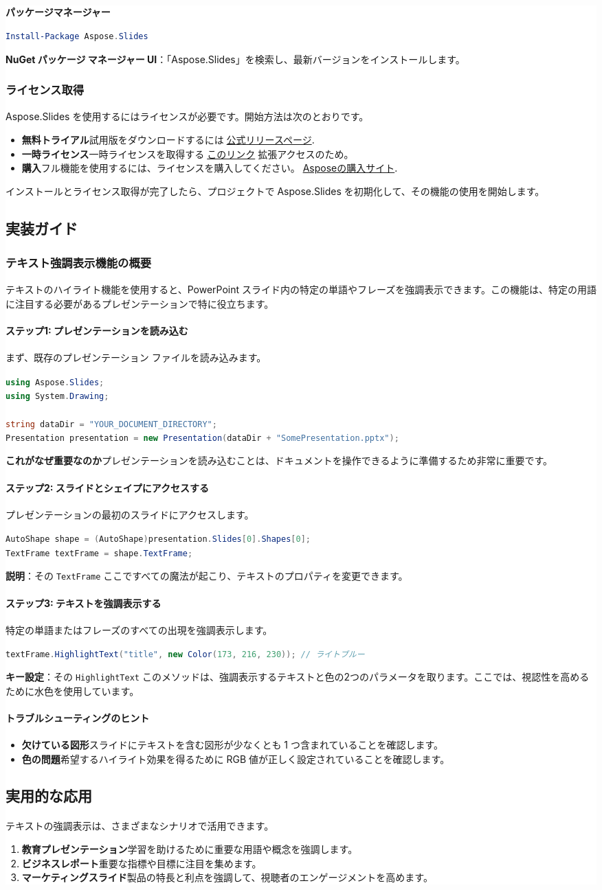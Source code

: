 **パッケージマネージャー**
```powershell
Install-Package Aspose.Slides
```

**NuGet パッケージ マネージャー UI**：「Aspose.Slides」を検索し、最新バージョンをインストールします。

### ライセンス取得
Aspose.Slides を使用するにはライセンスが必要です。開始方法は次のとおりです。

- **無料トライアル**試用版をダウンロードするには [公式リリースページ](https://releases。aspose.com/slides/net/).
- **一時ライセンス**一時ライセンスを取得する [このリンク](https://purchase.aspose.com/temporary-license/) 拡張アクセスのため。
- **購入**フル機能を使用するには、ライセンスを購入してください。 [Asposeの購入サイト](https://purchase。aspose.com/buy).

インストールとライセンス取得が完了したら、プロジェクトで Aspose.Slides を初期化して、その機能の使用を開始します。

## 実装ガイド
### テキスト強調表示機能の概要
テキストのハイライト機能を使用すると、PowerPoint スライド内の特定の単語やフレーズを強調表示できます。この機能は、特定の用語に注目する必要があるプレゼンテーションで特に役立ちます。

#### ステップ1: プレゼンテーションを読み込む
まず、既存のプレゼンテーション ファイルを読み込みます。
```csharp
using Aspose.Slides;
using System.Drawing;

string dataDir = "YOUR_DOCUMENT_DIRECTORY";
Presentation presentation = new Presentation(dataDir + "SomePresentation.pptx");
```
**これがなぜ重要なのか**プレゼンテーションを読み込むことは、ドキュメントを操作できるように準備するため非常に重要です。

#### ステップ2: スライドとシェイプにアクセスする
プレゼンテーションの最初のスライドにアクセスします。
```csharp
AutoShape shape = (AutoShape)presentation.Slides[0].Shapes[0];
TextFrame textFrame = shape.TextFrame;
```
**説明**：その `TextFrame` ここですべての魔法が起こり、テキストのプロパティを変更できます。

#### ステップ3: テキストを強調表示する
特定の単語またはフレーズのすべての出現を強調表示します。
```csharp
textFrame.HighlightText("title", new Color(173, 216, 230)); // ライトブルー
```
**キー設定**：その `HighlightText` このメソッドは、強調表示するテキストと色の2つのパラメータを取ります。ここでは、視認性を高めるために水色を使用しています。

#### トラブルシューティングのヒント
- **欠けている図形**スライドにテキストを含む図形が少なくとも 1 つ含まれていることを確認します。
- **色の問題**希望するハイライト効果を得るために RGB 値が正しく設定されていることを確認します。

## 実用的な応用
テキストの強調表示は、さまざまなシナリオで活用できます。
1. **教育プレゼンテーション**学習を助けるために重要な用語や概念を強調します。
2. **ビジネスレポート**重要な指標や目標に注目を集めます。
3. **マーケティングスライド**製品の特長と利点を強調して、視聴者のエンゲージメントを高めます。
